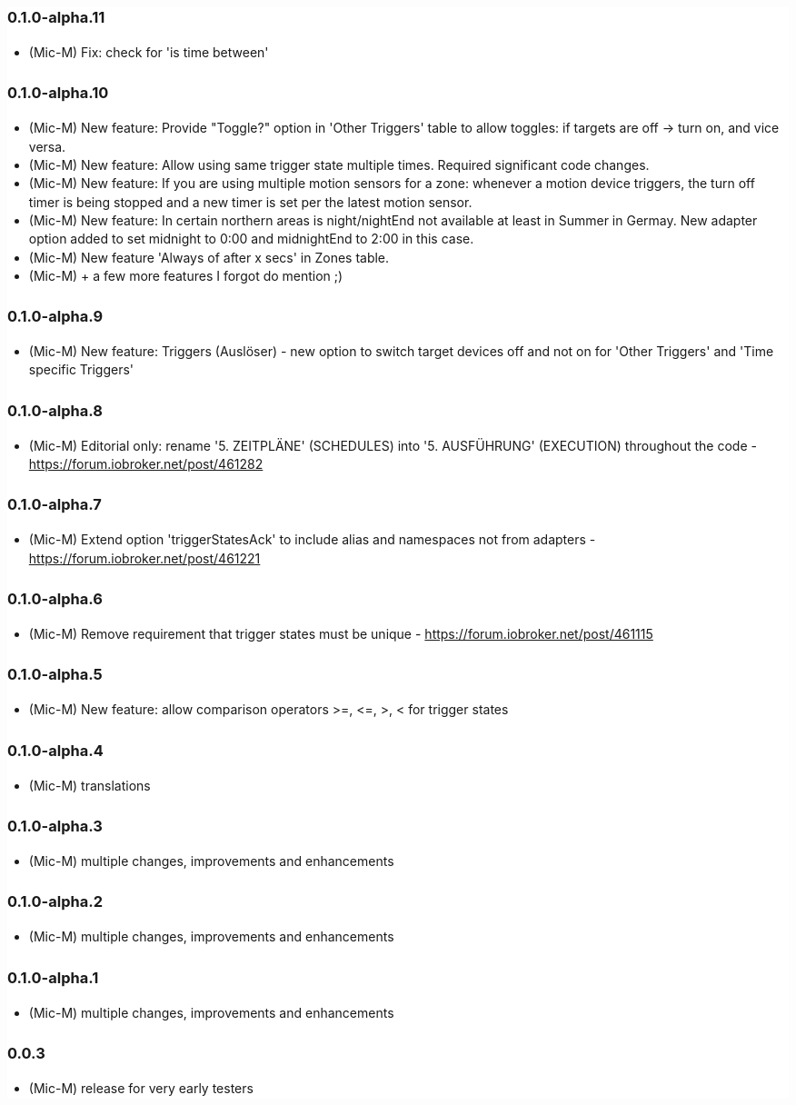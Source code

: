 ### 0.1.0-alpha.11
* (Mic-M) Fix: check for 'is time between'

### 0.1.0-alpha.10
* (Mic-M) New feature: Provide "Toggle?" option in 'Other Triggers' table to allow toggles: if targets are off -> turn on, and vice versa.
* (Mic-M) New feature: Allow using same trigger state multiple times. Required significant code changes.
* (Mic-M) New feature: If you are using multiple motion sensors for a zone: whenever a motion device triggers, the turn off timer is being stopped and a new timer is set per the latest motion sensor.
* (Mic-M) New feature: In certain northern areas is night/nightEnd not available at least in Summer in Germay. New adapter option added to set midnight to 0:00 and midnightEnd to 2:00 in this case.
* (Mic-M) New feature 'Always of after x secs' in Zones table.
* (Mic-M) + a few more features I forgot do mention ;)

### 0.1.0-alpha.9
* (Mic-M) New feature: Triggers (Auslöser) - new option to switch target devices off and not on for 'Other Triggers' and 'Time specific Triggers'

### 0.1.0-alpha.8
* (Mic-M) Editorial only: rename '5. ZEITPLÄNE' (SCHEDULES) into '5. AUSFÜHRUNG' (EXECUTION) throughout the code - https://forum.iobroker.net/post/461282

### 0.1.0-alpha.7
* (Mic-M) Extend option 'triggerStatesAck' to include alias and namespaces not from adapters - https://forum.iobroker.net/post/461221

### 0.1.0-alpha.6
* (Mic-M) Remove requirement that trigger states must be unique - https://forum.iobroker.net/post/461115

### 0.1.0-alpha.5
* (Mic-M) New feature: allow comparison operators >=, <=, >, < for trigger states

### 0.1.0-alpha.4
* (Mic-M) translations

### 0.1.0-alpha.3
* (Mic-M) multiple changes, improvements and enhancements

### 0.1.0-alpha.2
* (Mic-M) multiple changes, improvements and enhancements

### 0.1.0-alpha.1
* (Mic-M) multiple changes, improvements and enhancements

### 0.0.3
* (Mic-M) release for very early testers

